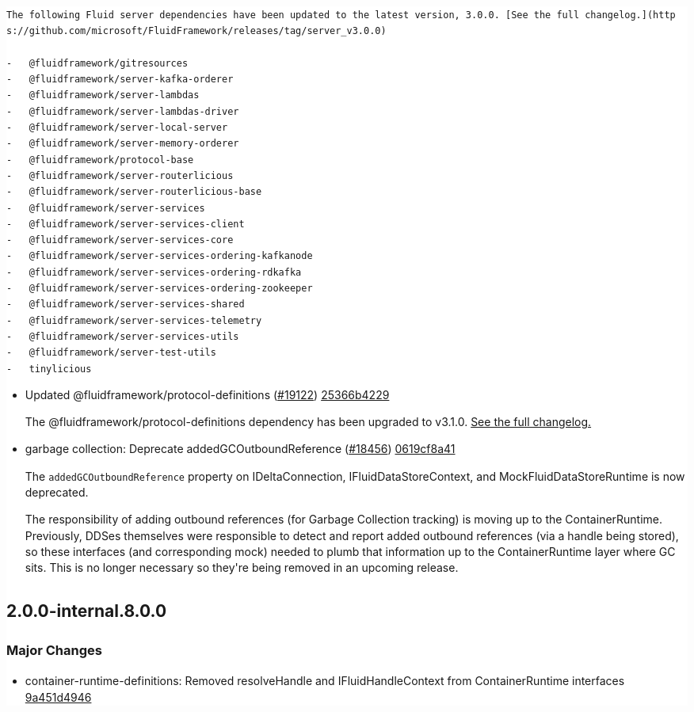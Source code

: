     The following Fluid server dependencies have been updated to the latest version, 3.0.0. [See the full changelog.](https://github.com/microsoft/FluidFramework/releases/tag/server_v3.0.0)

    -   @fluidframework/gitresources
    -   @fluidframework/server-kafka-orderer
    -   @fluidframework/server-lambdas
    -   @fluidframework/server-lambdas-driver
    -   @fluidframework/server-local-server
    -   @fluidframework/server-memory-orderer
    -   @fluidframework/protocol-base
    -   @fluidframework/server-routerlicious
    -   @fluidframework/server-routerlicious-base
    -   @fluidframework/server-services
    -   @fluidframework/server-services-client
    -   @fluidframework/server-services-core
    -   @fluidframework/server-services-ordering-kafkanode
    -   @fluidframework/server-services-ordering-rdkafka
    -   @fluidframework/server-services-ordering-zookeeper
    -   @fluidframework/server-services-shared
    -   @fluidframework/server-services-telemetry
    -   @fluidframework/server-services-utils
    -   @fluidframework/server-test-utils
    -   tinylicious

-   Updated @fluidframework/protocol-definitions ([#19122](https://github.com/microsoft/FluidFramework/issues/19122)) [25366b4229](https://github.com/microsoft/FluidFramework/commits/25366b422918cb43685c5f328b50450749592902)

    The @fluidframework/protocol-definitions dependency has been upgraded to v3.1.0. [See the full
    changelog.](https://github.com/microsoft/FluidFramework/blob/main/common/lib/protocol-definitions/CHANGELOG.md#310)

-   garbage collection: Deprecate addedGCOutboundReference ([#18456](https://github.com/microsoft/FluidFramework/issues/18456)) [0619cf8a41](https://github.com/microsoft/FluidFramework/commits/0619cf8a4197bee6d5ac56cac05db92008939817)

    The `addedGCOutboundReference` property on IDeltaConnection, IFluidDataStoreContext, and MockFluidDataStoreRuntime is
    now deprecated.

    The responsibility of adding outbound references (for Garbage Collection tracking) is moving up to the ContainerRuntime.
    Previously, DDSes themselves were responsible to detect and report added outbound references (via a handle being stored),
    so these interfaces (and corresponding mock) needed to plumb that information up to the ContainerRuntime layer where GC sits.
    This is no longer necessary so they're being removed in an upcoming release.

## 2.0.0-internal.8.0.0

### Major Changes

-   container-runtime-definitions: Removed resolveHandle and IFluidHandleContext from ContainerRuntime interfaces [9a451d4946](https://github.com/microsoft/FluidFramework/commits/9a451d4946b5c51a52e4d1ab5bf51e7b285b0d74)

